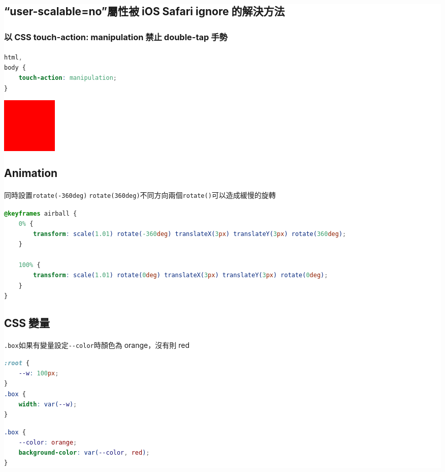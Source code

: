 ## “user-scalable=no”屬性被 iOS Safari ignore 的解決方法

### 以 CSS touch-action: manipulation 禁止 double-tap 手勢

```css
html,
body {
	touch-action: manipulation;
}
```

<style>
    .box{
        background:red;
        width:100px;
        height:100px;
    }
</style>
<div class="box"></div>

## Animation

同時設置`rotate(-360deg)` `rotate(360deg)`不同方向兩個`rotate()`可以造成緩慢的旋轉

```css
@keyframes airball {
	0% {
		transform: scale(1.01) rotate(-360deg) translateX(3px) translateY(3px) rotate(360deg);
	}

	100% {
		transform: scale(1.01) rotate(0deg) translateX(3px) translateY(3px) rotate(0deg);
	}
}
```

## CSS 變量

`.box`如果有變量設定`--color`時顏色為 orange，沒有則 red

```css
:root {
	--w: 100px;
}
.box {
	width: var(--w);
}
```

```css
.box {
	--color: orange;
	background-color: var(--color, red);
}
```
